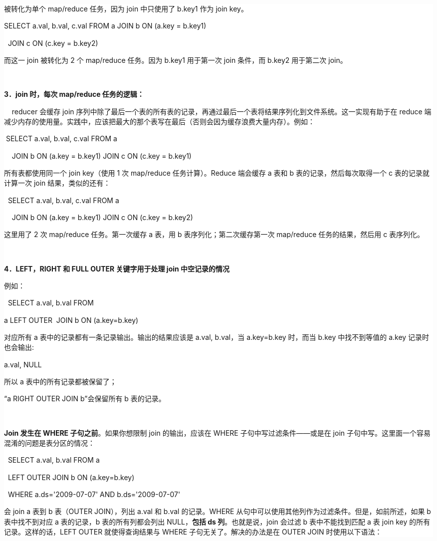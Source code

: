<p style="margin-left:0cm;">被转化为单个 map/reduce 任务，因为 join 中只使用了 b.key1 作为 join key。</p>

<p style="margin-left:0cm;">SELECT a.val, b.val, c.val FROM a JOIN b ON (a.key = b.key1)</p>

<p style="margin-left:0cm;">  JOIN c ON (c.key = b.key2)</p>

<p style="margin-left:0cm;">而这一 join 被转化为 2 个 map/reduce 任务。因为 b.key1 用于第一次 join 条件，而 b.key2 用于第二次 join。</p>

<p style="margin-left:0cm;">  </p>

<p style="margin-left:0cm;"><strong>3</strong><strong>．join 时，每次 map/reduce 任务的逻辑：</strong></p>

<p style="margin-left:0cm;">    reducer 会缓存 join 序列中除了最后一个表的所有表的记录，再通过最后一个表将结果序列化到文件系统。这一实现有助于在 reduce 端减少内存的使用量。实践中，应该把最大的那个表写在最后（否则会因为缓存浪费大量内存）。例如：</p>

<p style="margin-left:0cm;"> SELECT a.val, b.val, c.val FROM a</p>

<p style="margin-left:0cm;">    JOIN b ON (a.key = b.key1) JOIN c ON (c.key = b.key1)</p>

<p style="margin-left:0cm;">所有表都使用同一个 join key（使用 1 次 map/reduce 任务计算）。Reduce 端会缓存 a 表和 b 表的记录，然后每次取得一个 c 表的记录就计算一次 join 结果，类似的还有：</p>

<p style="margin-left:0cm;">  SELECT a.val, b.val, c.val FROM a</p>

<p style="margin-left:0cm;">    JOIN b ON (a.key = b.key1) JOIN c ON (c.key = b.key2)</p>

<p style="margin-left:0cm;">这里用了 2 次 map/reduce 任务。第一次缓存 a 表，用 b 表序列化；第二次缓存第一次 map/reduce 任务的结果，然后用 c 表序列化。</p>

<p style="margin-left:0cm;"> </p>

<p style="margin-left:0cm;"><strong>4</strong><strong>．LEFT，RIGHT 和 FULL OUTER 关键字用于处理 join 中空记录的情况</strong></p>

<p style="margin-left:0cm;">例如：</p>

<p style="margin-left:0cm;">  SELECT a.val, b.val FROM</p>

<p style="margin-left:0cm;">a LEFT OUTER  JOIN b ON (a.key=b.key)</p>

<p style="margin-left:0cm;">对应所有 a 表中的记录都有一条记录输出。输出的结果应该是 a.val, b.val，当 a.key=b.key 时，而当 b.key 中找不到等值的 a.key 记录时也会输出:</p>

<p style="margin-left:0cm;">a.val, NULL</p>

<p style="margin-left:0cm;">所以 a 表中的所有记录都被保留了；</p>

<p style="margin-left:0cm;">“a RIGHT OUTER JOIN b”会保留所有 b 表的记录。</p>

<p style="margin-left:0cm;"> </p>

<p style="margin-left:0cm;"><strong>Join </strong><strong>发生在 WHERE 子句之前</strong>。如果你想限制 join 的输出，应该在 WHERE 子句中写过滤条件——或是在 join 子句中写。这里面一个容易混淆的问题是表分区的情况：</p>

<p style="margin-left:0cm;">  SELECT a.val, b.val FROM a</p>

<p style="margin-left:0cm;">  LEFT OUTER JOIN b ON (a.key=b.key)</p>

<p style="margin-left:0cm;">  WHERE a.ds='2009-07-07' AND b.ds='2009-07-07'</p>

<p style="margin-left:0cm;">会 join a 表到 b 表（OUTER JOIN），列出 a.val 和 b.val 的记录。WHERE 从句中可以使用其他列作为过滤条件。但是，如前所述，如果 b 表中找不到对应 a 表的记录，b 表的所有列都会列出 NULL，<strong>包括 ds 列</strong>。也就是说，join 会过滤 b 表中不能找到匹配 a 表 join key 的所有记录。这样的话，LEFT OUTER 就使得查询结果与 WHERE 子句无关了。解决的办法是在 OUTER JOIN 时使用以下语法：</p>

